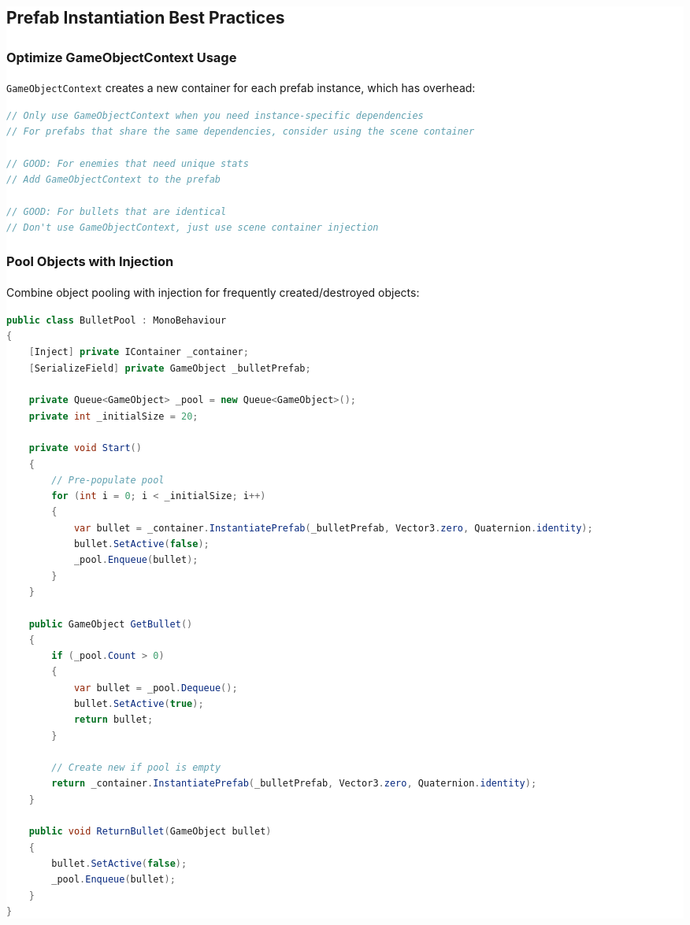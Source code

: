 
## Prefab Instantiation Best Practices

### Optimize GameObjectContext Usage

`GameObjectContext` creates a new container for each prefab instance, which has overhead:

```csharp
// Only use GameObjectContext when you need instance-specific dependencies
// For prefabs that share the same dependencies, consider using the scene container

// GOOD: For enemies that need unique stats
// Add GameObjectContext to the prefab

// GOOD: For bullets that are identical
// Don't use GameObjectContext, just use scene container injection
```

### Pool Objects with Injection

Combine object pooling with injection for frequently created/destroyed objects:

```csharp
public class BulletPool : MonoBehaviour
{
    [Inject] private IContainer _container;
    [SerializeField] private GameObject _bulletPrefab;
    
    private Queue<GameObject> _pool = new Queue<GameObject>();
    private int _initialSize = 20;
    
    private void Start()
    {
        // Pre-populate pool
        for (int i = 0; i < _initialSize; i++)
        {
            var bullet = _container.InstantiatePrefab(_bulletPrefab, Vector3.zero, Quaternion.identity);
            bullet.SetActive(false);
            _pool.Enqueue(bullet);
        }
    }
    
    public GameObject GetBullet()
    {
        if (_pool.Count > 0)
        {
            var bullet = _pool.Dequeue();
            bullet.SetActive(true);
            return bullet;
        }
        
        // Create new if pool is empty
        return _container.InstantiatePrefab(_bulletPrefab, Vector3.zero, Quaternion.identity);
    }
    
    public void ReturnBullet(GameObject bullet)
    {
        bullet.SetActive(false);
        _pool.Enqueue(bullet);
    }
}
```
